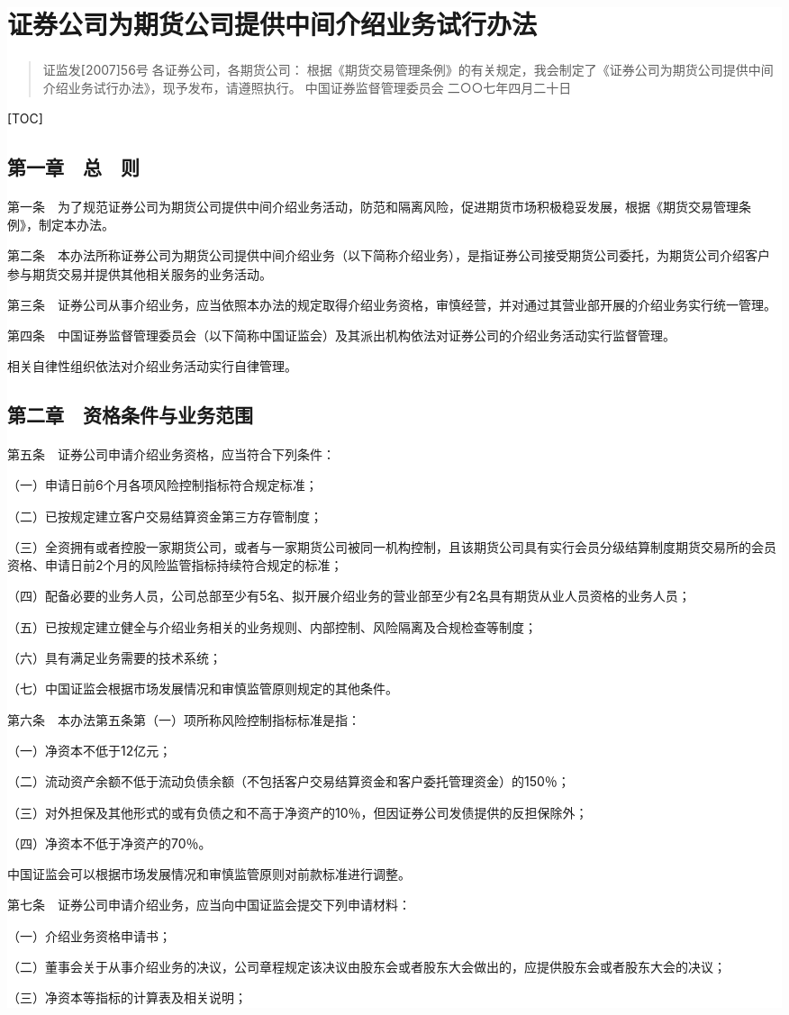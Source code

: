 # 证券公司为期货公司提供中间介绍业务试行办法

> 证监发[2007]56号
各证券公司，各期货公司：
根据《期货交易管理条例》的有关规定，我会制定了《证券公司为期货公司提供中间介绍业务试行办法》，现予发布，请遵照执行。
中国证券监督管理委员会
二○○七年四月二十日

[TOC]

## 第一章　总　则

第一条　为了规范证券公司为期货公司提供中间介绍业务活动，防范和隔离风险，促进期货市场积极稳妥发展，根据《期货交易管理条例》，制定本办法。

第二条　本办法所称证券公司为期货公司提供中间介绍业务（以下简称介绍业务），是指证券公司接受期货公司委托，为期货公司介绍客户参与期货交易并提供其他相关服务的业务活动。

第三条　证券公司从事介绍业务，应当依照本办法的规定取得介绍业务资格，审慎经营，并对通过其营业部开展的介绍业务实行统一管理。

第四条　中国证券监督管理委员会（以下简称中国证监会）及其派出机构依法对证券公司的介绍业务活动实行监督管理。

相关自律性组织依法对介绍业务活动实行自律管理。

## 第二章　资格条件与业务范围

第五条　证券公司申请介绍业务资格，应当符合下列条件：

（一）申请日前6个月各项风险控制指标符合规定标准；

（二）已按规定建立客户交易结算资金第三方存管制度；

（三）全资拥有或者控股一家期货公司，或者与一家期货公司被同一机构控制，且该期货公司具有实行会员分级结算制度期货交易所的会员资格、申请日前2个月的风险监管指标持续符合规定的标准；

（四）配备必要的业务人员，公司总部至少有5名、拟开展介绍业务的营业部至少有2名具有期货从业人员资格的业务人员；

（五）已按规定建立健全与介绍业务相关的业务规则、内部控制、风险隔离及合规检查等制度；

（六）具有满足业务需要的技术系统；

（七）中国证监会根据市场发展情况和审慎监管原则规定的其他条件。

第六条　本办法第五条第（一）项所称风险控制指标标准是指：

（一）净资本不低于12亿元；

（二）流动资产余额不低于流动负债余额（不包括客户交易结算资金和客户委托管理资金）的150％；

（三）对外担保及其他形式的或有负债之和不高于净资产的10％，但因证券公司发债提供的反担保除外；

（四）净资本不低于净资产的70％。

中国证监会可以根据市场发展情况和审慎监管原则对前款标准进行调整。

第七条　证券公司申请介绍业务，应当向中国证监会提交下列申请材料：

（一）介绍业务资格申请书；

（二）董事会关于从事介绍业务的决议，公司章程规定该决议由股东会或者股东大会做出的，应提供股东会或者股东大会的决议；

（三）净资本等指标的计算表及相关说明；
